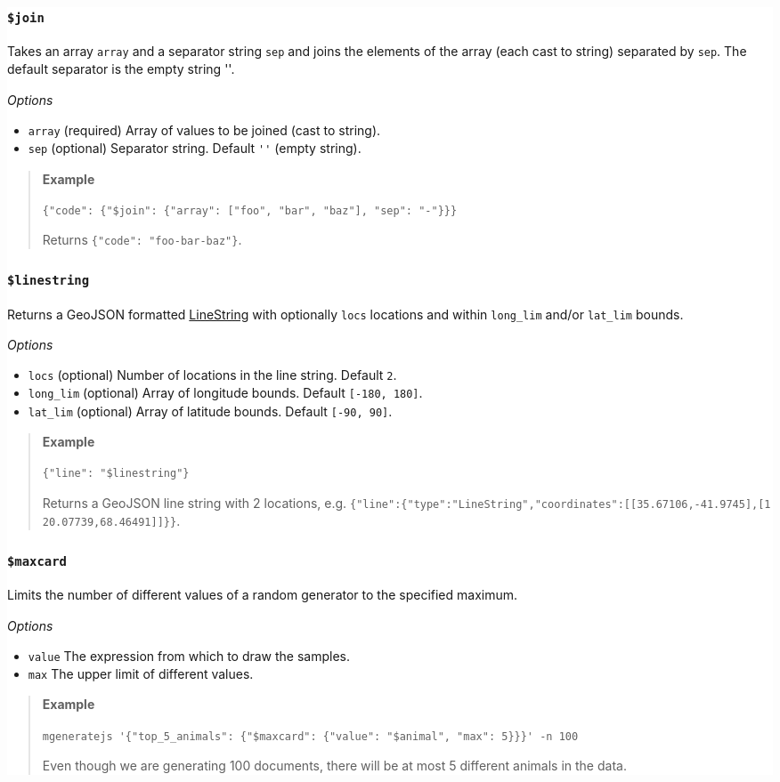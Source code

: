### `$join`

Takes an array `array` and a separator string `sep` and joins the elements
of the array (each cast to string) separated by `sep`. The default separator
is the empty string ''.

_Options_

- `array` (required) Array of values to be joined (cast to string).
- `sep` (optional) Separator string. Default `''` (empty string).

> **Example**
>
> ```
> {"code": {"$join": {"array": ["foo", "bar", "baz"], "sep": "-"}}}
> ```
>
> Returns `{"code": "foo-bar-baz"}`.

### `$linestring`

Returns a GeoJSON formatted [LineString](http://geojson.org/geojson-spec.html#id3)
with optionally `locs` locations and within `long_lim` and/or `lat_lim` bounds.

_Options_

- `locs` (optional) Number of locations in the line string. Default `2`.
- `long_lim` (optional) Array of longitude bounds. Default `[-180, 180]`.
- `lat_lim` (optional) Array of latitude bounds. Default `[-90, 90]`.

> **Example**
>
> ```
> {"line": "$linestring"}
> ```
>
> Returns a GeoJSON line string with 2 locations,
> e.g. `{"line":{"type":"LineString","coordinates":[[35.67106,-41.9745],[120.07739,68.46491]]}}`.

### `$maxcard`

Limits the number of different values of a random generator to the specified maximum.

_Options_

- `value` The expression from which to draw the samples.
- `max` The upper limit of different values.

> **Example**
>
> ```
> mgeneratejs '{"top_5_animals": {"$maxcard": {"value": "$animal", "max": 5}}}' -n 100
> ```
>
> Even though we are generating 100 documents, there will be at most 5 different animals
> in the data.


[mgenerate-mtools]: https://github.com/rueckstiess/mtools/wiki/mgenerate
[array-syntax]: https://github.com/rueckstiess/mtools/wiki/mgenerate#parsing-the-json-document
[mtools]: https://github.com/rueckstiess/mtools/
[chance-js]: http://chancejs.com/
[regexp]: https://developer.mozilla.org/en/docs/Web/JavaScript/Reference/Global_Objects/RegExp
[bson-spec]: http://bsonspec.org/spec.html
[date-parse]: https://developer.mozilla.org/en-US/docs/Web/JavaScript/Reference/Global_Objects/Date/parse
[travis_img]: https://img.shields.io/travis/rueckstiess/mgeneratejs.svg
[travis_url]: https://travis-ci.org/rueckstiess/mgeneratejs
[npm_img]: https://img.shields.io/npm/v/mgeneratejs.svg
[npm_url]: https://npmjs.org/package/mgeneratejs